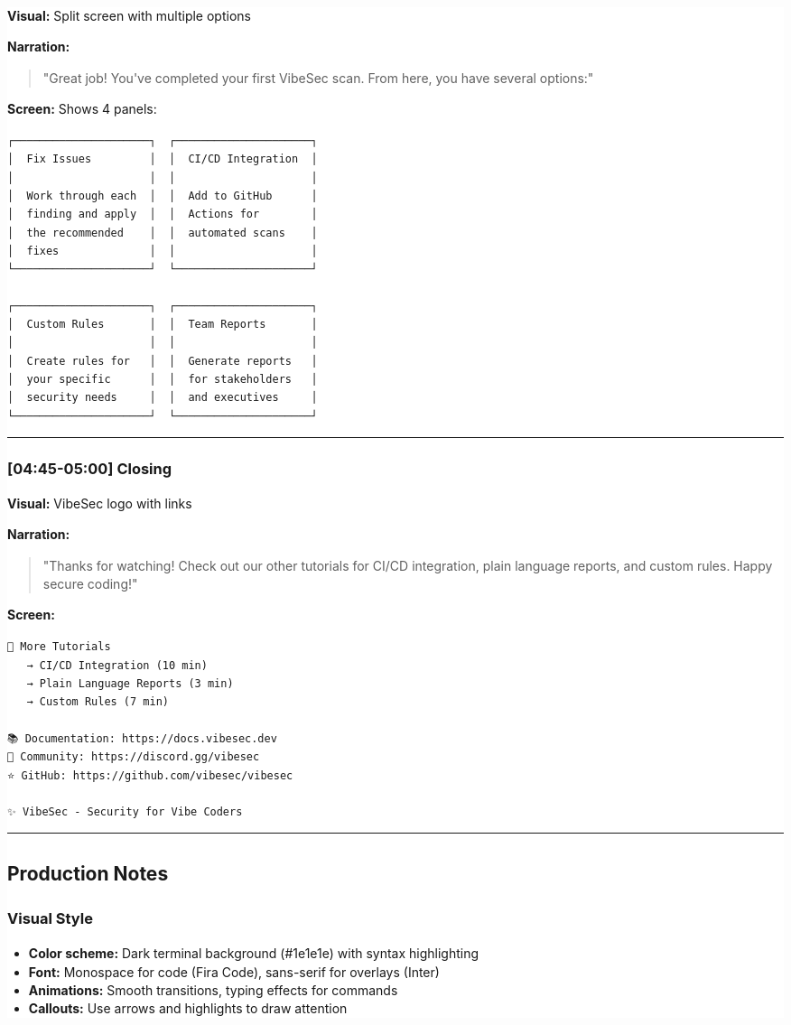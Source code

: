 **Visual:** Split screen with multiple options

**Narration:**
> "Great job! You've completed your first VibeSec scan. From here, you have several options:"

**Screen:** Shows 4 panels:

```
┌─────────────────────┐  ┌─────────────────────┐
│  Fix Issues         │  │  CI/CD Integration  │
│                     │  │                     │
│  Work through each  │  │  Add to GitHub      │
│  finding and apply  │  │  Actions for        │
│  the recommended    │  │  automated scans    │
│  fixes              │  │                     │
└─────────────────────┘  └─────────────────────┘

┌─────────────────────┐  ┌─────────────────────┐
│  Custom Rules       │  │  Team Reports       │
│                     │  │                     │
│  Create rules for   │  │  Generate reports   │
│  your specific      │  │  for stakeholders   │
│  security needs     │  │  and executives     │
└─────────────────────┘  └─────────────────────┘
```

---

### [04:45-05:00] Closing

**Visual:** VibeSec logo with links

**Narration:**
> "Thanks for watching! Check out our other tutorials for CI/CD integration, plain language reports, and custom rules. Happy secure coding!"

**Screen:**
```
🔗 More Tutorials
   → CI/CD Integration (10 min)
   → Plain Language Reports (3 min)
   → Custom Rules (7 min)

📚 Documentation: https://docs.vibesec.dev
💬 Community: https://discord.gg/vibesec
⭐ GitHub: https://github.com/vibesec/vibesec

✨ VibeSec - Security for Vibe Coders
```

---

## Production Notes

### Visual Style
- **Color scheme:** Dark terminal background (#1e1e1e) with syntax highlighting
- **Font:** Monospace for code (Fira Code), sans-serif for overlays (Inter)
- **Animations:** Smooth transitions, typing effects for commands
- **Callouts:** Use arrows and highlights to draw attention
